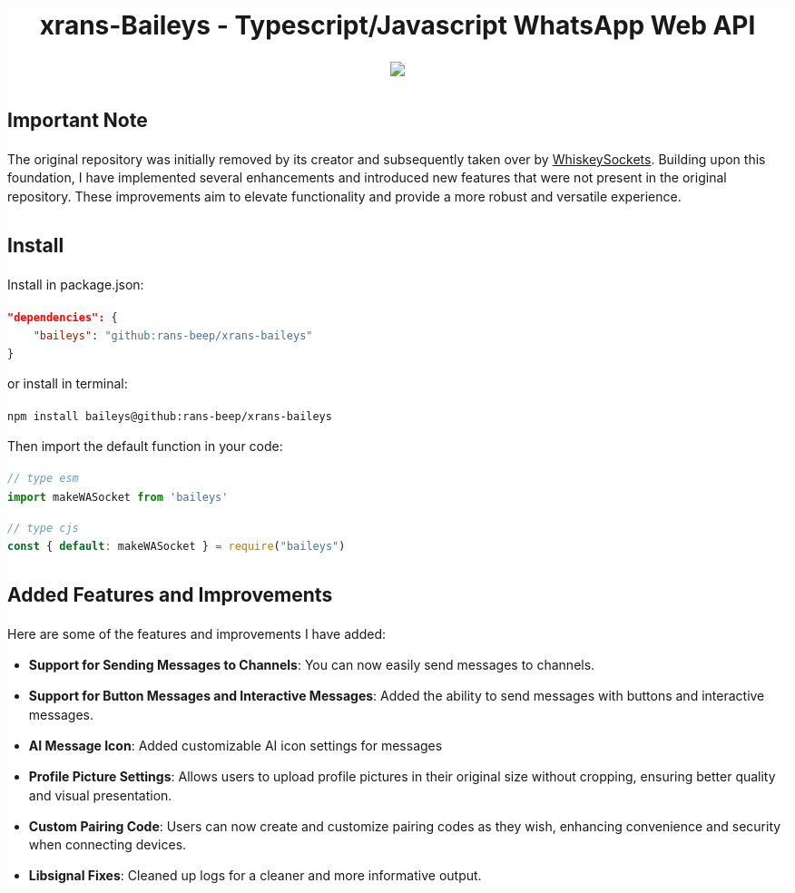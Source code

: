 # <div align='center'>xrans-Baileys - Typescript/Javascript WhatsApp Web API</div>

<div align="center"><img src="https://a.top4top.io/p_3427tupq10.jpg"></div>

## Important Note

The original repository was initially removed by its creator and subsequently taken over by [WhiskeySockets](https://github.com/WhiskeySockets). Building upon this foundation, I have implemented several enhancements and introduced new features that were not present in the original repository. These improvements aim to elevate functionality and provide a more robust and versatile experience.

## Install

Install in package.json:
```json
"dependencies": {
    "baileys": "github:rans-beep/xrans-baileys"
}
```
or install in terminal:
```
npm install baileys@github:rans-beep/xrans-baileys
```

Then import the default function in your code:
```ts 
// type esm
import makeWASocket from 'baileys'
```

```js
// type cjs
const { default: makeWASocket } = require("baileys")
```

## Added Features and Improvements
Here are some of the features and improvements I have added:

- **Support for Sending Messages to Channels**: You can now easily send messages to channels.

- **Support for Button Messages and Interactive Messages**: Added the ability to send messages with buttons and interactive messages.

- **AI Message Icon**: Added customizable AI icon settings for messages

- **Profile Picture Settings**: Allows users to upload profile pictures in their original size without cropping, ensuring better quality and visual presentation.

- **Custom Pairing Code**: Users can now create and customize pairing codes as they wish, enhancing convenience and security when connecting devices.

- **Libsignal Fixes**: Cleaned up logs for a cleaner and more informative output.
